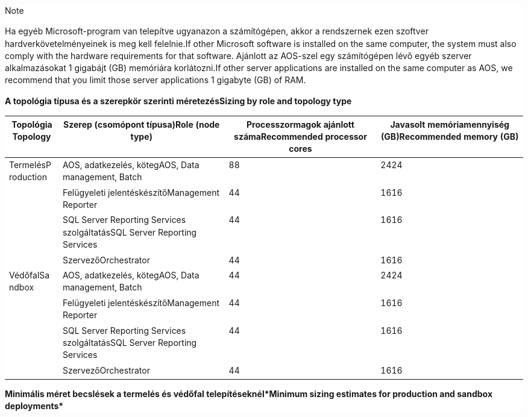 > [!NOTE]
> <span data-ttu-id="bae70-179">Ha egyéb Microsoft-program van telepítve ugyanazon a számítógépen, akkor a rendszernek ezen szoftver hardverkövetelményeinek is meg kell felelnie.</span><span class="sxs-lookup"><span data-stu-id="bae70-179">If other Microsoft software is installed on the same computer, the system must also comply with the hardware requirements for that software.</span></span> <span data-ttu-id="bae70-180">Ajánlott az AOS-szel egy számítógépen lévő egyéb szerver alkalmazásokat 1 gigabájt (GB) memóriára korlátozni.</span><span class="sxs-lookup"><span data-stu-id="bae70-180">If other server applications are installed on the same computer as AOS, we recommend that you limit those server applications 1 gigabyte (GB) of RAM.</span></span>

<span data-ttu-id="bae70-181">**A topológia típusa és a szerepkör szerinti méretezés**</span><span class="sxs-lookup"><span data-stu-id="bae70-181">**Sizing by role and topology type**</span></span>

| <span data-ttu-id="bae70-182">Topológia</span><span class="sxs-lookup"><span data-stu-id="bae70-182">Topology</span></span>   | <span data-ttu-id="bae70-183">Szerep (csomópont típusa)</span><span class="sxs-lookup"><span data-stu-id="bae70-183">Role (node type)</span></span>              | <span data-ttu-id="bae70-184">Processzormagok ajánlott száma</span><span class="sxs-lookup"><span data-stu-id="bae70-184">Recommended processor cores</span></span> | <span data-ttu-id="bae70-185">Javasolt memóriamennyiség (GB)</span><span class="sxs-lookup"><span data-stu-id="bae70-185">Recommended memory (GB)</span></span> |
|------------|-------------------------------|-----------------------------|-------------------------|
| <span data-ttu-id="bae70-186">Termelés</span><span class="sxs-lookup"><span data-stu-id="bae70-186">Production</span></span> | <span data-ttu-id="bae70-187">AOS, adatkezelés, köteg</span><span class="sxs-lookup"><span data-stu-id="bae70-187">AOS, Data management, Batch</span></span>   | <span data-ttu-id="bae70-188">8</span><span class="sxs-lookup"><span data-stu-id="bae70-188">8</span></span>                           | <span data-ttu-id="bae70-189">24</span><span class="sxs-lookup"><span data-stu-id="bae70-189">24</span></span>                      |
|            | <span data-ttu-id="bae70-190">Felügyeleti jelentéskészítő</span><span class="sxs-lookup"><span data-stu-id="bae70-190">Management Reporter</span></span>           | <span data-ttu-id="bae70-191">4</span><span class="sxs-lookup"><span data-stu-id="bae70-191">4</span></span>                           | <span data-ttu-id="bae70-192">16</span><span class="sxs-lookup"><span data-stu-id="bae70-192">16</span></span>                      |
|            | <span data-ttu-id="bae70-193">SQL Server Reporting Services szolgáltatás</span><span class="sxs-lookup"><span data-stu-id="bae70-193">SQL Server Reporting Services</span></span> | <span data-ttu-id="bae70-194">4</span><span class="sxs-lookup"><span data-stu-id="bae70-194">4</span></span>                           | <span data-ttu-id="bae70-195">16</span><span class="sxs-lookup"><span data-stu-id="bae70-195">16</span></span>                      |
|            | <span data-ttu-id="bae70-196">Szervező</span><span class="sxs-lookup"><span data-stu-id="bae70-196">Orchestrator</span></span>                  | <span data-ttu-id="bae70-197">4</span><span class="sxs-lookup"><span data-stu-id="bae70-197">4</span></span>                           | <span data-ttu-id="bae70-198">16</span><span class="sxs-lookup"><span data-stu-id="bae70-198">16</span></span>                      |
| <span data-ttu-id="bae70-199">Védőfal</span><span class="sxs-lookup"><span data-stu-id="bae70-199">Sandbox</span></span>    | <span data-ttu-id="bae70-200">AOS, adatkezelés, köteg</span><span class="sxs-lookup"><span data-stu-id="bae70-200">AOS, Data management, Batch</span></span>   | <span data-ttu-id="bae70-201">4</span><span class="sxs-lookup"><span data-stu-id="bae70-201">4</span></span>                           | <span data-ttu-id="bae70-202">24</span><span class="sxs-lookup"><span data-stu-id="bae70-202">24</span></span>                      |
|            | <span data-ttu-id="bae70-203">Felügyeleti jelentéskészítő</span><span class="sxs-lookup"><span data-stu-id="bae70-203">Management Reporter</span></span>           | <span data-ttu-id="bae70-204">4</span><span class="sxs-lookup"><span data-stu-id="bae70-204">4</span></span>                           | <span data-ttu-id="bae70-205">16</span><span class="sxs-lookup"><span data-stu-id="bae70-205">16</span></span>                      |
|            | <span data-ttu-id="bae70-206">SQL Server Reporting Services szolgáltatás</span><span class="sxs-lookup"><span data-stu-id="bae70-206">SQL Server Reporting Services</span></span> | <span data-ttu-id="bae70-207">4</span><span class="sxs-lookup"><span data-stu-id="bae70-207">4</span></span>                           | <span data-ttu-id="bae70-208">16</span><span class="sxs-lookup"><span data-stu-id="bae70-208">16</span></span>                      |
|            | <span data-ttu-id="bae70-209">Szervező</span><span class="sxs-lookup"><span data-stu-id="bae70-209">Orchestrator</span></span>                  | <span data-ttu-id="bae70-210">4</span><span class="sxs-lookup"><span data-stu-id="bae70-210">4</span></span>                           | <span data-ttu-id="bae70-211">16</span><span class="sxs-lookup"><span data-stu-id="bae70-211">16</span></span>                      |

<span data-ttu-id="bae70-212">**Minimális méret becslések a termelés és védőfal telepítéseknél\***</span><span class="sxs-lookup"><span data-stu-id="bae70-212">**Minimum sizing estimates for production and sandbox deployments\***</span></span>
